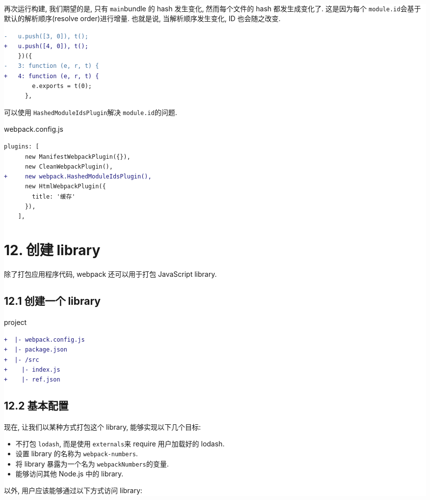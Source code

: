 再次运行构建, 我们期望的是, 只有 `main`bundle 的 hash 发生变化, 然而每个文件的 hash 都发生成变化了. 这是因为每个 `module.id`会基于默认的解析顺序(resolve order)进行增量. 也就是说, 当解析顺序发生变化, ID 也会随之改变.

```diff
-	u.push([3, 0]), t();
+	u.push([4, 0]), t();
    })({
-	3: function (e, r, t) {
+	4: function (e, r, t) {
        e.exports = t(0);
      },
```

可以使用 `HashedModuleIdsPlugin`解决 `module.id`的问题.

webpack.config.js

```diff
plugins: [
      new ManifestWebpackPlugin({}),
      new CleanWebpackPlugin(),
+     new webpack.HashedModuleIdsPlugin(),
      new HtmlWebpackPlugin({
        title: '缓存'
      }),
    ],
```

# 12. 创建 library

除了打包应用程序代码, webpack 还可以用于打包 JavaScript library.

## 12.1 创建一个 library

project

```diff
+  |- webpack.config.js
+  |- package.json
+  |- /src
+    |- index.js
+    |- ref.json
```

## 12.2 基本配置

现在, 让我们以某种方式打包这个 library, 能够实现以下几个目标:

- 不打包 `lodash`, 而是使用 `externals`来 require 用户加载好的 lodash.
- 设置 library 的名称为 `webpack-numbers`.
- 将 library 暴露为一个名为 `webpackNumbers`的变量.
- 能够访问其他 Node.js 中的 library.

以外, 用户应该能够通过以下方式访问 library:
